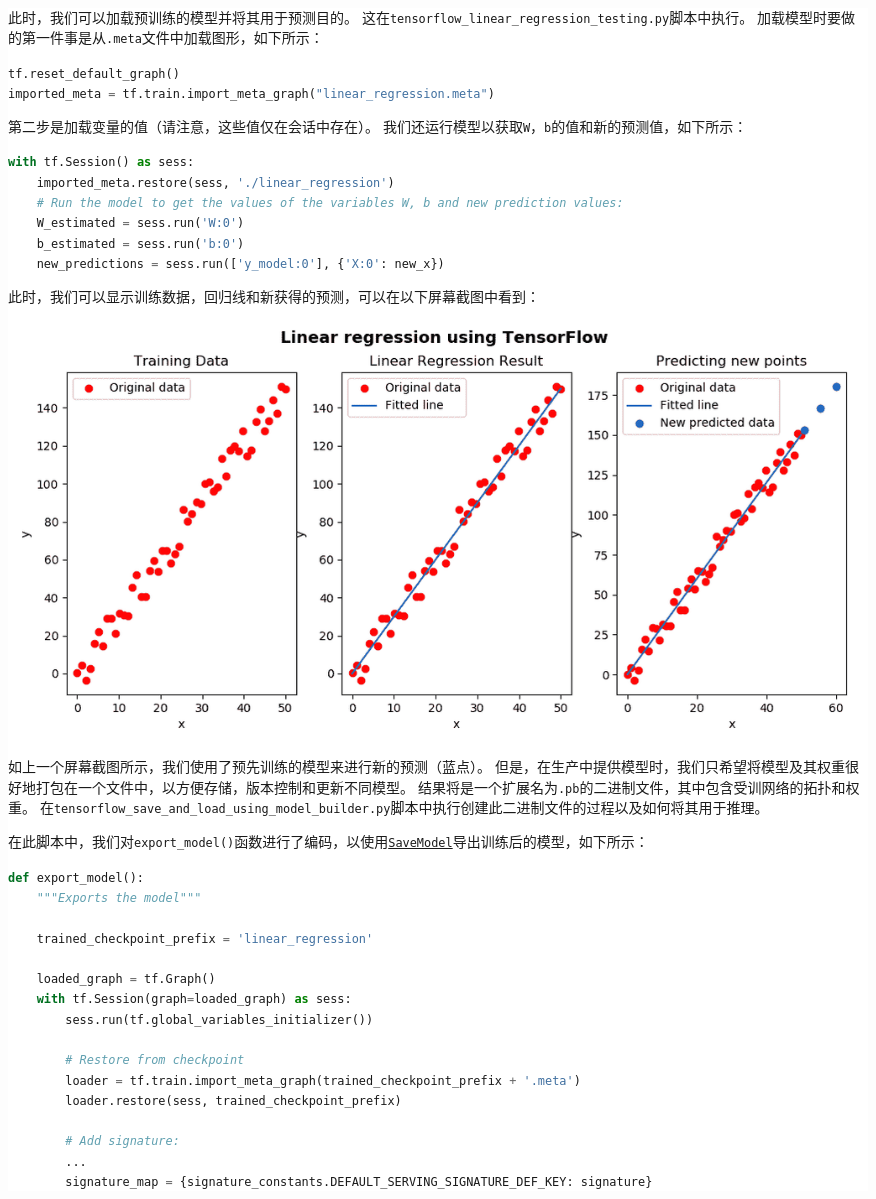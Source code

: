 此时，我们可以加载预训练的模型并将其用于预测目的。 这在`tensorflow_linear_regression_testing.py`脚本中执行。 加载模型时要做的第一件事是从`.meta`文件中加载图形，如下所示：

```py
tf.reset_default_graph()
imported_meta = tf.train.import_meta_graph("linear_regression.meta")
```

第二步是加载变量的值（请注意，这些值仅在会话中存在）。 我们还运行模型以获取`W`，`b`的值和新的预测值，如下所示：

```py
with tf.Session() as sess:
    imported_meta.restore(sess, './linear_regression')
    # Run the model to get the values of the variables W, b and new prediction values:
    W_estimated = sess.run('W:0')
    b_estimated = sess.run('b:0')
    new_predictions = sess.run(['y_model:0'], {'X:0': new_x})
```

此时，我们可以显示训练数据，回归线和新获得的预测，可以在以下屏幕截图中看到：

![](img/2ea35e61-e003-42ef-abea-5d49ffe9eb68.png)

如上一个屏幕截图所示，我们使用了预先训练的模型来进行新的预测（蓝点）。 但是，在生产中提供模型时，我们只希望将模型及其权重很好地打包在一个文件中，以方便存储，版本控制和更新不同模型。 结果将是一个扩展名为`.pb`的二进制文件，其中包含受训网络的拓扑和权重。 在`tensorflow_save_and_load_using_model_builder.py`脚本中执行创建此二进制文件的过程以及如何将其用于推理。

在此脚本中，我们对`export_model()`函数进行了编码，以使用[`SaveModel`](https://www.tensorflow.org/guide/saved_model)导出训练后的模型，如下所示：

```py
def export_model():
    """Exports the model"""

    trained_checkpoint_prefix = 'linear_regression'

    loaded_graph = tf.Graph()
    with tf.Session(graph=loaded_graph) as sess:
        sess.run(tf.global_variables_initializer())

        # Restore from checkpoint
        loader = tf.train.import_meta_graph(trained_checkpoint_prefix + '.meta')
        loader.restore(sess, trained_checkpoint_prefix)

        # Add signature:
        ...
        signature_map = {signature_constants.DEFAULT_SERVING_SIGNATURE_DEF_KEY: signature}
```